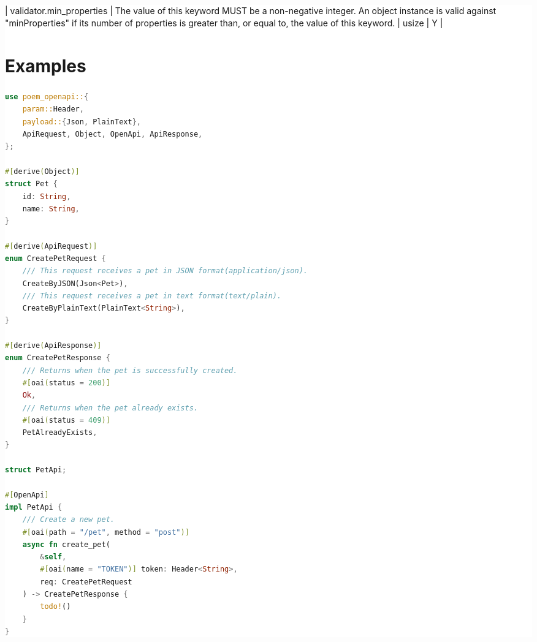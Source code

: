 | validator.min_properties | The value of this keyword MUST be a non-negative integer. An object instance is valid against "minProperties" if its number of properties is greater than, or equal to, the value of this keyword.                                                    | usize                                     | Y        |

# Examples

```rust
use poem_openapi::{
    param::Header,
    payload::{Json, PlainText},
    ApiRequest, Object, OpenApi, ApiResponse,
};

#[derive(Object)]
struct Pet {
    id: String,
    name: String,
}

#[derive(ApiRequest)]
enum CreatePetRequest {
    /// This request receives a pet in JSON format(application/json).
    CreateByJSON(Json<Pet>),
    /// This request receives a pet in text format(text/plain).
    CreateByPlainText(PlainText<String>),
}

#[derive(ApiResponse)]
enum CreatePetResponse {
    /// Returns when the pet is successfully created.
    #[oai(status = 200)]
    Ok,
    /// Returns when the pet already exists.
    #[oai(status = 409)]
    PetAlreadyExists,
}

struct PetApi;

#[OpenApi]
impl PetApi {
    /// Create a new pet.
    #[oai(path = "/pet", method = "post")]
    async fn create_pet(
        &self,
        #[oai(name = "TOKEN")] token: Header<String>,
        req: CreatePetRequest
    ) -> CreatePetResponse {
        todo!()
    }
}
```